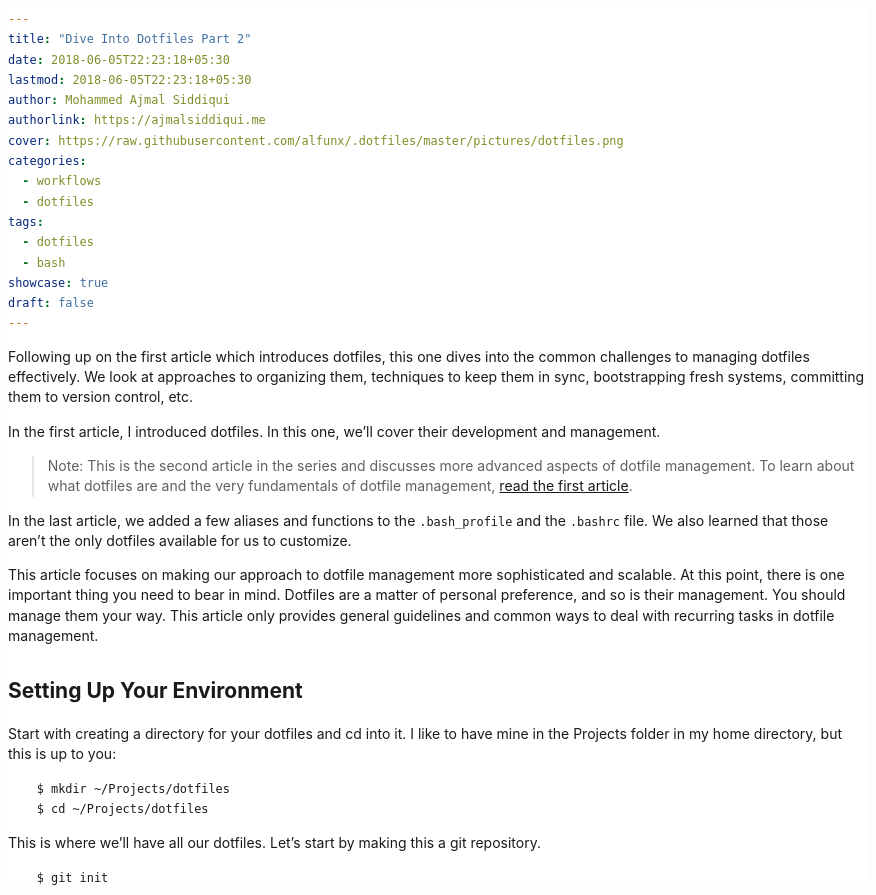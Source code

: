 ```yaml
---
title: "Dive Into Dotfiles Part 2"
date: 2018-06-05T22:23:18+05:30
lastmod: 2018-06-05T22:23:18+05:30
author: Mohammed Ajmal Siddiqui
authorlink: https://ajmalsiddiqui.me
cover: https://raw.githubusercontent.com/alfunx/.dotfiles/master/pictures/dotfiles.png
categories:
  - workflows
  - dotfiles
tags:
  - dotfiles
  - bash
showcase: true
draft: false
---
```


Following up on the first article which introduces dotfiles, this one dives into the common challenges to managing dotfiles effectively. We look at approaches to organizing them, techniques to keep them in sync, bootstrapping fresh systems, committing them to version control, etc.



In the first article, I introduced dotfiles. In this one, we’ll cover their development and management.

> Note: This is the second article in the series and discusses more advanced aspects of dotfile management. To learn about what dotfiles are and the very fundamentals of dotfile management, [read the first article](/blog/dive-into-dotfiles-part-1/).

In the last article, we added a few aliases and functions to the `.bash_profile` and the `.bashrc` file. We also learned that those aren’t the only dotfiles available for us to customize.

This article focuses on making our approach to dotfile management more sophisticated and scalable. At this point, there is one important thing you need to bear in mind. Dotfiles are a matter of personal preference, and so is their management. You should manage them your way. This article only provides general guidelines and common ways to deal with recurring tasks in dotfile management.

## Setting Up Your Environment

Start with creating a directory for your dotfiles and cd into it. I like to have mine in the Projects folder in my home directory, but this is up to you:

```bash
    $ mkdir ~/Projects/dotfiles
    $ cd ~/Projects/dotfiles
```

This is where we’ll have all our dotfiles. Let’s start by making this a git repository.

```bash
    $ git init
```

